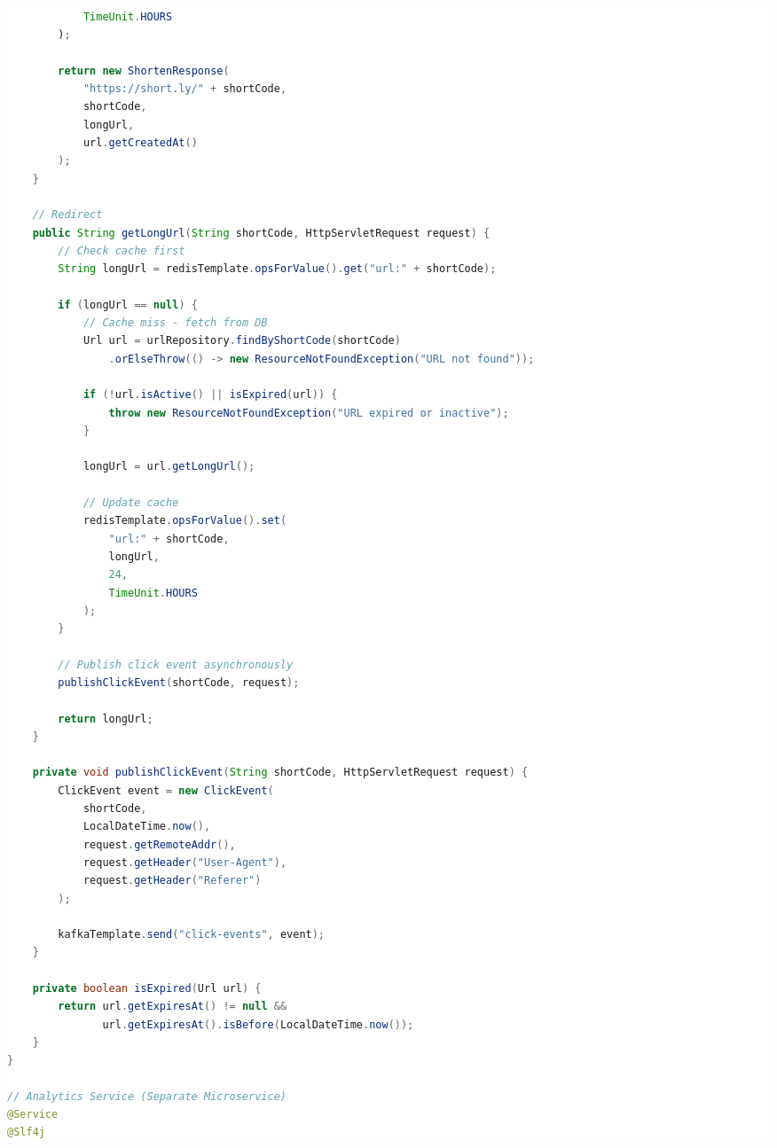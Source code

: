 ```java
            TimeUnit.HOURS
        );
        
        return new ShortenResponse(
            "https://short.ly/" + shortCode,
            shortCode,
            longUrl,
            url.getCreatedAt()
        );
    }
    
    // Redirect
    public String getLongUrl(String shortCode, HttpServletRequest request) {
        // Check cache first
        String longUrl = redisTemplate.opsForValue().get("url:" + shortCode);
        
        if (longUrl == null) {
            // Cache miss - fetch from DB
            Url url = urlRepository.findByShortCode(shortCode)
                .orElseThrow(() -> new ResourceNotFoundException("URL not found"));
            
            if (!url.isActive() || isExpired(url)) {
                throw new ResourceNotFoundException("URL expired or inactive");
            }
            
            longUrl = url.getLongUrl();
            
            // Update cache
            redisTemplate.opsForValue().set(
                "url:" + shortCode, 
                longUrl, 
                24, 
                TimeUnit.HOURS
            );
        }
        
        // Publish click event asynchronously
        publishClickEvent(shortCode, request);
        
        return longUrl;
    }
    
    private void publishClickEvent(String shortCode, HttpServletRequest request) {
        ClickEvent event = new ClickEvent(
            shortCode,
            LocalDateTime.now(),
            request.getRemoteAddr(),
            request.getHeader("User-Agent"),
            request.getHeader("Referer")
        );
        
        kafkaTemplate.send("click-events", event);
    }
    
    private boolean isExpired(Url url) {
        return url.getExpiresAt() != null && 
               url.getExpiresAt().isBefore(LocalDateTime.now());
    }
}

// Analytics Service (Separate Microservice)
@Service
@Slf4j
```